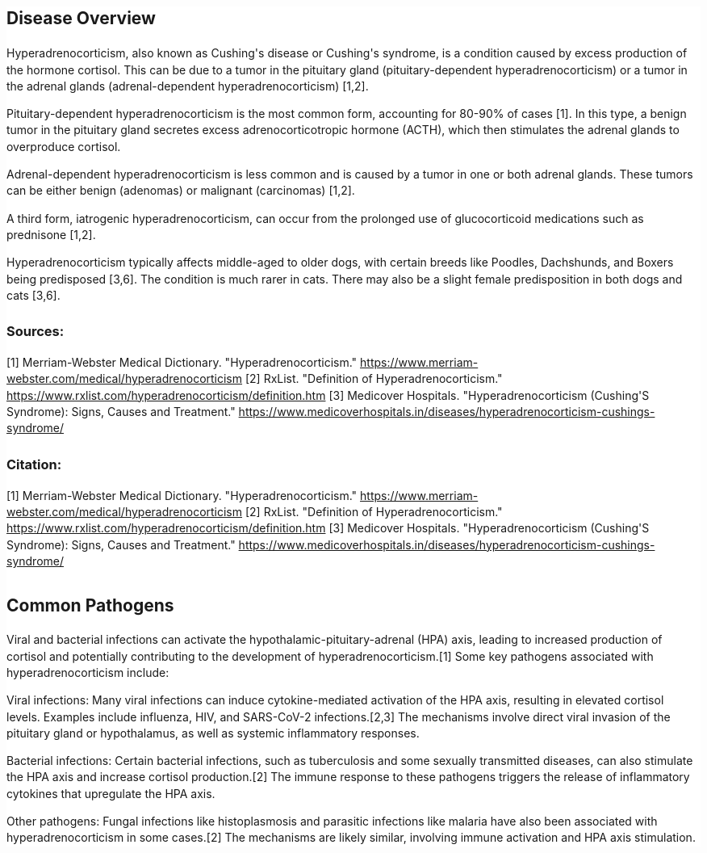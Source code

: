 ## Disease Overview

Hyperadrenocorticism, also known as Cushing's disease or Cushing's syndrome, is a condition caused by excess production of the hormone cortisol. This can be due to a tumor in the pituitary gland (pituitary-dependent hyperadrenocorticism) or a tumor in the adrenal glands (adrenal-dependent hyperadrenocorticism) [1,2].

Pituitary-dependent hyperadrenocorticism is the most common form, accounting for 80-90% of cases [1]. In this type, a benign tumor in the pituitary gland secretes excess adrenocorticotropic hormone (ACTH), which then stimulates the adrenal glands to overproduce cortisol. 

Adrenal-dependent hyperadrenocorticism is less common and is caused by a tumor in one or both adrenal glands. These tumors can be either benign (adenomas) or malignant (carcinomas) [1,2].

A third form, iatrogenic hyperadrenocorticism, can occur from the prolonged use of glucocorticoid medications such as prednisone [1,2].

Hyperadrenocorticism typically affects middle-aged to older dogs, with certain breeds like Poodles, Dachshunds, and Boxers being predisposed [3,6]. The condition is much rarer in cats. There may also be a slight female predisposition in both dogs and cats [3,6].

### Sources:
[1] Merriam-Webster Medical Dictionary. "Hyperadrenocorticism." https://www.merriam-webster.com/medical/hyperadrenocorticism
[2] RxList. "Definition of Hyperadrenocorticism." https://www.rxlist.com/hyperadrenocorticism/definition.htm
[3] Medicover Hospitals. "Hyperadrenocorticism (Cushing'S Syndrome): Signs, Causes and Treatment." https://www.medicoverhospitals.in/diseases/hyperadrenocorticism-cushings-syndrome/

### Citation:
[1] Merriam-Webster Medical Dictionary. "Hyperadrenocorticism." https://www.merriam-webster.com/medical/hyperadrenocorticism
[2] RxList. "Definition of Hyperadrenocorticism." https://www.rxlist.com/hyperadrenocorticism/definition.htm
[3] Medicover Hospitals. "Hyperadrenocorticism (Cushing'S Syndrome): Signs, Causes and Treatment." https://www.medicoverhospitals.in/diseases/hyperadrenocorticism-cushings-syndrome/

## Common Pathogens

Viral and bacterial infections can activate the hypothalamic-pituitary-adrenal (HPA) axis, leading to increased production of cortisol and potentially contributing to the development of hyperadrenocorticism.[1] Some key pathogens associated with hyperadrenocorticism include:

Viral infections: Many viral infections can induce cytokine-mediated activation of the HPA axis, resulting in elevated cortisol levels. Examples include influenza, HIV, and SARS-CoV-2 infections.[2,3] The mechanisms involve direct viral invasion of the pituitary gland or hypothalamus, as well as systemic inflammatory responses.

Bacterial infections: Certain bacterial infections, such as tuberculosis and some sexually transmitted diseases, can also stimulate the HPA axis and increase cortisol production.[2] The immune response to these pathogens triggers the release of inflammatory cytokines that upregulate the HPA axis.

Other pathogens: Fungal infections like histoplasmosis and parasitic infections like malaria have also been associated with hyperadrenocorticism in some cases.[2] The mechanisms are likely similar, involving immune activation and HPA axis stimulation.
